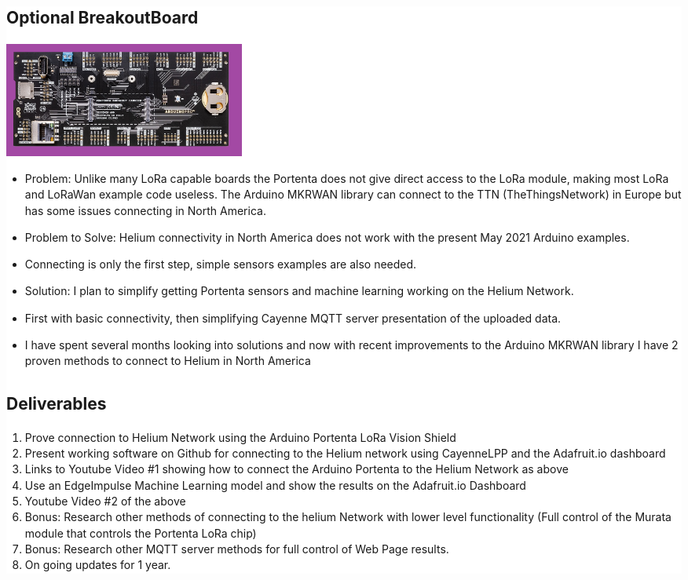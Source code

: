 ## Optional BreakoutBoard


<img src="portenta-breakout-board.png" width=300>






- Problem: Unlike many LoRa capable boards the Portenta does not give direct access to the LoRa module, making most LoRa and LoRaWan example code useless. The Arduino MKRWAN library can connect to the TTN (TheThingsNetwork) in Europe but has some issues connecting in North America.  
- Problem to Solve: Helium connectivity in North America does not work with the present May 2021 Arduino examples. 
- Connecting is only the first step, simple sensors examples are also needed.

- Solution: I plan to simplify getting Portenta sensors and machine learning working on the Helium Network. 
- First with basic connectivity, then simplifying Cayenne MQTT server presentation of the uploaded data.
-  I have spent several months looking into solutions and now with recent improvements to the Arduino MKRWAN library I have 2 proven methods to connect to Helium in North America



## Deliverables

1. Prove connection to Helium Network using the Arduino Portenta LoRa Vision Shield
2. Present working software on Github for connecting to the Helium network using CayenneLPP and the Adafruit.io dashboard
3. Links to Youtube Video #1 showing how to connect the Arduino Portenta to the Helium Network as above
4. Use an EdgeImpulse Machine Learning model and show the results on the Adafruit.io Dashboard
5. Youtube Video #2 of the above
6. Bonus: Research other methods of connecting to the helium Network with lower level functionality (Full control of the Murata module that controls the Portenta LoRa chip)
7. Bonus: Research other MQTT server methods for full control of Web Page results.
8. On going updates for 1 year.
